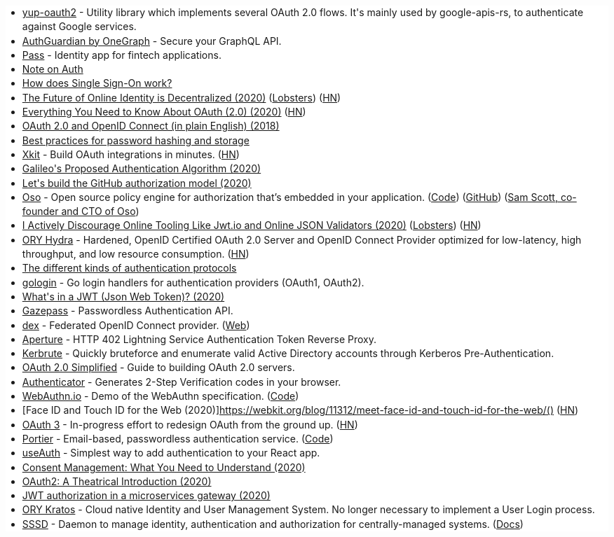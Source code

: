 - [yup-oauth2](https://github.com/dermesser/yup-oauth2) - Utility library which implements several OAuth 2.0 flows. It's mainly used by google-apis-rs, to authenticate against Google services.
- [AuthGuardian by OneGraph](https://www.onegraph.com/auth-guardian/) - Secure your GraphQL API.
- [Pass](https://getpass.app/) - Identity app for fintech applications.
- [Note on Auth](https://github.com/yoshuawuyts/notes/blob/master/computers/architecture/auth.md)
- [How does Single Sign-On work?](https://twitter.com/kamranahmedse/status/1280266408434302979)
- [The Future of Online Identity is Decentralized (2020)](https://yarmo.eu/post/future-online-identity-decentralized) ([Lobsters](https://lobste.rs/s/ckalve/future_online_identity_is_decentralized)) ([HN](https://news.ycombinator.com/item?id=23811568))
- [Everything You Need to Know About OAuth (2.0) (2020)](https://gravitational.com/blog/everything-you-need-to-know-about-oauth/) ([HN](https://news.ycombinator.com/item?id=23851870))
- [OAuth 2.0 and OpenID Connect (in plain English) (2018)](https://www.youtube.com/watch?v=996OiexHze0)
- [Best practices for password hashing and storage](https://tools.ietf.org/html/draft-ietf-kitten-password-storage-00)
- [Xkit](https://xkit.co/) - Build OAuth integrations in minutes. ([HN](https://news.ycombinator.com/item?id=24121290))
- [Galileo's Proposed Authentication Algorithm (2020)](https://berthub.eu/articles/posts/galileos-authentication-algorithm-part-1/)
- [Let's build the GitHub authorization model (2020)](https://www.osohq.com/post/building-the-github-authorization-model-using-oso)
- [Oso](https://www.osohq.com/) - Open source policy engine for authorization that’s embedded in your application. ([Code](https://github.com/osohq/oso)) ([GitHub](https://github.com/osohq)) ([Sam Scott, co-founder and CTO of Oso](https://overcast.fm/+cV8qq9nko))
- [I Actively Discourage Online Tooling Like Jwt.io and Online JSON Validators (2020)](https://www.jvt.me/posts/2020/09/01/against-online-tooling/) ([Lobsters](https://lobste.rs/s/jxlr73/why_i_actively_discourage_online_tooling)) ([HN](https://news.ycombinator.com/item?id=24352360))
- [ORY Hydra](https://github.com/ory/hydra) - Hardened, OpenID Certified OAuth 2.0 Server and OpenID Connect Provider optimized for low-latency, high throughput, and low resource consumption. ([HN](https://news.ycombinator.com/item?id=33451181))
- [The different kinds of authentication protocols](https://www.devever.net/~hl/auth)
- [gologin](https://github.com/dghubble/gologin) - Go login handlers for authentication providers (OAuth1, OAuth2).
- [What's in a JWT (Json Web Token)? (2020)](https://loige.co/whats-in-a-jwt/)
- [Gazepass](https://gazepass.com/) - Passwordless Authentication API.
- [dex](https://github.com/dexidp/dex) - Federated OpenID Connect provider. ([Web](https://dexidp.io/))
- [Aperture](https://github.com/lightninglabs/aperture) - HTTP 402 Lightning Service Authentication Token Reverse Proxy.
- [Kerbrute](https://github.com/ropnop/kerbrute) - Quickly bruteforce and enumerate valid Active Directory accounts through Kerberos Pre-Authentication.
- [OAuth 2.0 Simplified](https://oauth2simplified.com/) - Guide to building OAuth 2.0 servers.
- [Authenticator](https://github.com/Authenticator-Extension/Authenticator) - Generates 2-Step Verification codes in your browser.
- [WebAuthn.io](https://webauthn.io/) - Demo of the WebAuthn specification. ([Code](https://github.com/duo-labs/webauthn.io))
- [Face ID and Touch ID for the Web (2020)]https://webkit.org/blog/11312/meet-face-id-and-touch-id-for-the-web/() ([HN](https://news.ycombinator.com/item?id=24829565))
- [OAuth 3](https://oauth.net/3/) - In-progress effort to redesign OAuth from the ground up. ([HN](https://news.ycombinator.com/item?id=24855750))
- [Portier](https://portier.github.io/) - Email-based, passwordless authentication service. ([Code](https://github.com/portier/portier.github.io))
- [useAuth](https://github.com/Swizec/useAuth) - Simplest way to add authentication to your React app.
- [Consent Management: What You Need to Understand (2020)](https://auth0.com/blog/what-you-need-to-understand-about-consent-management/)
- [OAuth2: A Theatrical Introduction (2020)](https://tech.lightspeedhq.com/oauth2-a-theatrical-introduction/)
- [JWT authorization in a microservices gateway (2020)](https://fusionauth.io/blog/2020/11/12/jwt-authorization-microservices-gateway/)
- [ORY Kratos](https://github.com/ory/kratos) - Cloud native Identity and User Management System. No longer necessary to implement a User Login process.
- [SSSD](https://github.com/SSSD/sssd) - Daemon to manage identity, authentication and authorization for centrally-managed systems. ([Docs](https://sssd.io/))